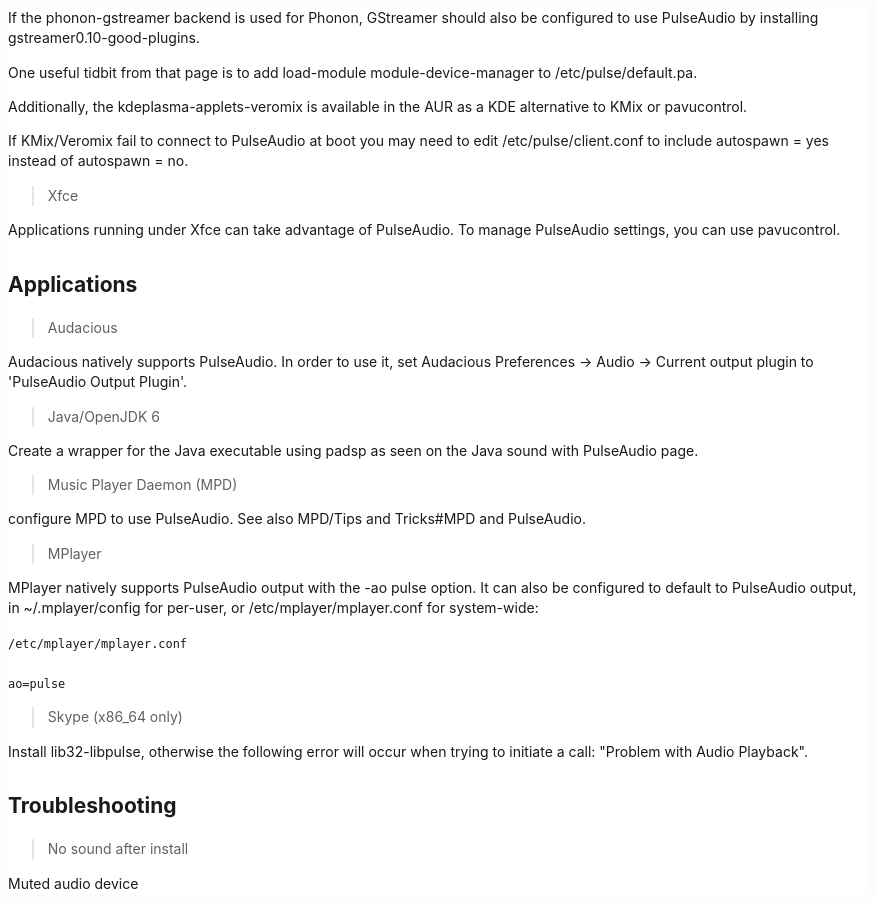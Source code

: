 If the phonon-gstreamer backend is used for Phonon, GStreamer should
also be configured to use PulseAudio by installing
gstreamer0.10-good-plugins.

One useful tidbit from that page is to add
load-module module-device-manager to /etc/pulse/default.pa.

Additionally, the kdeplasma-applets-veromix is available in the AUR as a
KDE alternative to KMix or pavucontrol.

If KMix/Veromix fail to connect to PulseAudio at boot you may need to
edit /etc/pulse/client.conf to include autospawn = yes instead of
autospawn = no.

> Xfce

Applications running under Xfce can take advantage of PulseAudio. To
manage PulseAudio settings, you can use pavucontrol.

Applications
------------

> Audacious

Audacious natively supports PulseAudio. In order to use it, set
Audacious Preferences -> Audio -> Current output plugin to 'PulseAudio
Output Plugin'.

> Java/OpenJDK 6

Create a wrapper for the Java executable using padsp as seen on the Java
sound with PulseAudio page.

> Music Player Daemon (MPD)

configure MPD to use PulseAudio. See also MPD/Tips and Tricks#MPD and
PulseAudio.

> MPlayer

MPlayer natively supports PulseAudio output with the -ao pulse option.
It can also be configured to default to PulseAudio output, in
~/.mplayer/config for per-user, or /etc/mplayer/mplayer.conf for
system-wide:

    /etc/mplayer/mplayer.conf

    ao=pulse

> Skype (x86_64 only)

Install lib32-libpulse, otherwise the following error will occur when
trying to initiate a call: "Problem with Audio Playback".

Troubleshooting
---------------

> No sound after install

Muted audio device
